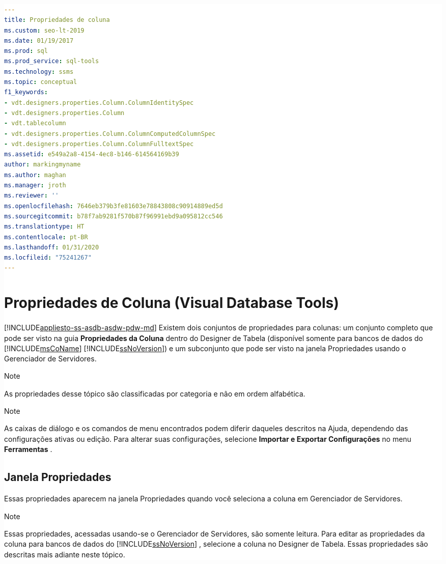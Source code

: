 ```yaml
---
title: Propriedades de coluna
ms.custom: seo-lt-2019
ms.date: 01/19/2017
ms.prod: sql
ms.prod_service: sql-tools
ms.technology: ssms
ms.topic: conceptual
f1_keywords:
- vdt.designers.properties.Column.ColumnIdentitySpec
- vdt.designers.properties.Column
- vdt.tablecolumn
- vdt.designers.properties.Column.ColumnComputedColumnSpec
- vdt.designers.properties.Column.ColumnFulltextSpec
ms.assetid: e549a2a8-4154-4ec8-b146-614564169b39
author: markingmyname
ms.author: maghan
ms.manager: jroth
ms.reviewer: ''
ms.openlocfilehash: 7646eb379b3fe81603e78843808c90914889ed5d
ms.sourcegitcommit: b78f7ab9281f570b87f96991ebd9a095812cc546
ms.translationtype: HT
ms.contentlocale: pt-BR
ms.lasthandoff: 01/31/2020
ms.locfileid: "75241267"
---
```

# <a name="column-properties-visual-database-tools"></a>Propriedades de Coluna (Visual Database Tools)
[!INCLUDE[appliesto-ss-asdb-asdw-pdw-md](../../includes/appliesto-ss-asdb-asdw-pdw-md.md)]
Existem dois conjuntos de propriedades para colunas: um conjunto completo que pode ser visto na guia **Propriedades da Coluna** dentro do Designer de Tabela (disponível somente para bancos de dados do [!INCLUDE[msCoName](../../includes/msconame_md.md)] [!INCLUDE[ssNoVersion](../../includes/ssnoversion-md.md)]) e um subconjunto que pode ser visto na janela Propriedades usando o Gerenciador de Servidores.  
  
> [!NOTE]  
> As propriedades desse tópico são classificadas por categoria e não em ordem alfabética.  
  
> [!NOTE]  
> As caixas de diálogo e os comandos de menu encontrados podem diferir daqueles descritos na Ajuda, dependendo das configurações ativas ou edição. Para alterar suas configurações, selecione **Importar e Exportar Configurações** no menu **Ferramentas** .  
  
## <a name="properties-window"></a>Janela Propriedades  
Essas propriedades aparecem na janela Propriedades quando você seleciona a coluna em Gerenciador de Servidores.  
  
> [!NOTE]  
> Essas propriedades, acessadas usando-se o Gerenciador de Servidores, são somente leitura. Para editar as propriedades da coluna para bancos de dados do [!INCLUDE[ssNoVersion](../../includes/ssnoversion-md.md)] , selecione a coluna no Designer de Tabela. Essas propriedades são descritas mais adiante neste tópico.  
  